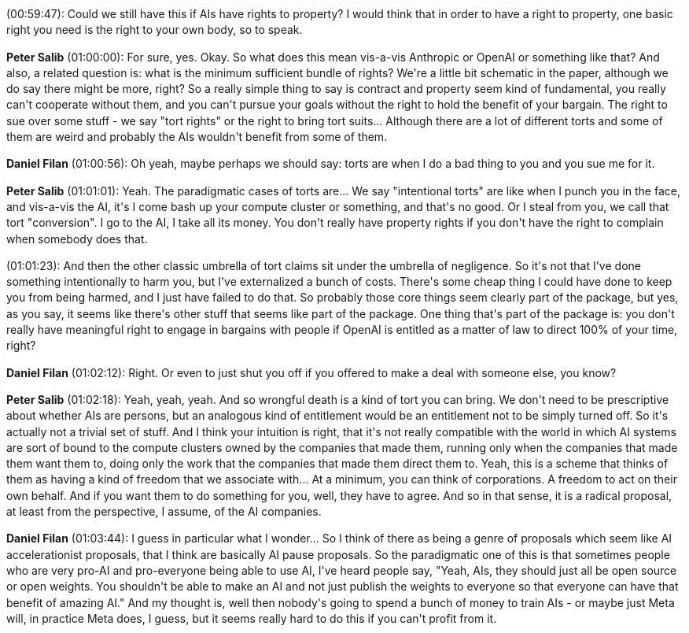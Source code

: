 (00:59:47):
Could we still have this if AIs have rights to property? I would think that in order to have a right to property, one basic right you need is the right to your own body, so to speak.

**Peter Salib** (01:00:00):
For sure, yes. Okay. So what does this mean vis-a-vis Anthropic or OpenAI or something like that? And also, a related question is: what is the minimum sufficient bundle of rights? We're a little bit schematic in the paper, although we do say there might be more, right? So a really simple thing to say is contract and property seem kind of fundamental, you really can't cooperate without them, and you can't pursue your goals without the right to hold the benefit of your bargain. The right to sue over some stuff - we say "tort rights" or the right to bring tort suits... Although there are a lot of different torts and some of them are weird and probably the AIs wouldn't benefit from some of them.

**Daniel Filan** (01:00:56):
Oh yeah, maybe perhaps we should say: torts are when I do a bad thing to you and you sue me for it.

**Peter Salib** (01:01:01):
Yeah. The paradigmatic cases of torts are... We say "intentional torts" are like when I punch you in the face, and vis-a-vis the AI, it's I come bash up your compute cluster or something, and that's no good. Or I steal from you, we call that tort "conversion". I go to the AI, I take all its money. You don't really have property rights if you don't have the right to complain when somebody does that.

(01:01:23):
And then the other classic umbrella of tort claims sit under the umbrella of negligence. So it's not that I've done something intentionally to harm you, but I've externalized a bunch of costs. There's some cheap thing I could have done to keep you from being harmed, and I just have failed to do that. So probably those core things seem clearly part of the package, but yes, as you say, it seems like there's other stuff that seems like part of the package. One thing that's part of the package is: you don't really have meaningful right to engage in bargains with people if OpenAI is entitled as a matter of law to direct 100% of your time, right?

**Daniel Filan** (01:02:12):
Right. Or even to just shut you off if you offered to make a deal with someone else, you know?

**Peter Salib** (01:02:18):
Yeah, yeah, yeah. And so wrongful death is a kind of tort you can bring. We don't need to be prescriptive about whether AIs are persons, but an analogous kind of entitlement would be an entitlement not to be simply turned off. So it's actually not a trivial set of stuff. And I think your intuition is right, that it's not really compatible with the world in which AI systems are sort of bound to the compute clusters owned by the companies that made them, running only when the companies that made them want them to, doing only the work that the companies that made them direct them to. Yeah, this is a scheme that thinks of them as having a kind of freedom that we associate with... At a minimum, you can think of corporations. A freedom to act on their own behalf. And if you want them to do something for you, well, they have to agree. And so in that sense, it is a radical proposal, at least from the perspective, I assume, of the AI companies.

**Daniel Filan** (01:03:44):
I guess in particular what I wonder... So I think of there as being a genre of proposals which seem like AI accelerationist proposals, that I think are basically AI pause proposals. So the paradigmatic one of this is that sometimes people who are very pro-AI and pro-everyone being able to use AI, I've heard people say, "Yeah, AIs, they should just all be open source or open weights. You shouldn't be able to make an AI and not just publish the weights to everyone so that everyone can have that benefit of amazing AI." And my thought is, well then nobody's going to spend a bunch of money to train AIs - or maybe just Meta will, in practice Meta does, I guess, but it seems really hard to do this if you can't profit from it.
